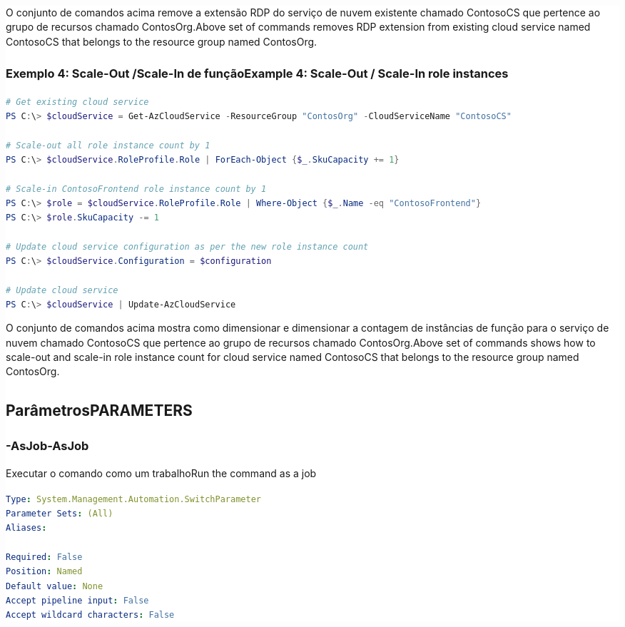 <span data-ttu-id="b35fa-115">O conjunto de comandos acima remove a extensão RDP do serviço de nuvem existente chamado ContosoCS que pertence ao grupo de recursos chamado ContosOrg.</span><span class="sxs-lookup"><span data-stu-id="b35fa-115">Above set of commands removes RDP extension from existing cloud service named ContosoCS that belongs to the resource group named ContosOrg.</span></span>

### <span data-ttu-id="b35fa-116">Exemplo 4: Scale-Out /Scale-In de função</span><span class="sxs-lookup"><span data-stu-id="b35fa-116">Example 4: Scale-Out / Scale-In role instances</span></span>
```powershell
# Get existing cloud service
PS C:\> $cloudService = Get-AzCloudService -ResourceGroup "ContosOrg" -CloudServiceName "ContosoCS"

# Scale-out all role instance count by 1
PS C:\> $cloudService.RoleProfile.Role | ForEach-Object {$_.SkuCapacity += 1}

# Scale-in ContosoFrontend role instance count by 1
PS C:\> $role = $cloudService.RoleProfile.Role | Where-Object {$_.Name -eq "ContosoFrontend"}
PS C:\> $role.SkuCapacity -= 1

# Update cloud service configuration as per the new role instance count
PS C:\> $cloudService.Configuration = $configuration

# Update cloud service
PS C:\> $cloudService | Update-AzCloudService
```

<span data-ttu-id="b35fa-117">O conjunto de comandos acima mostra como dimensionar e dimensionar a contagem de instâncias de função para o serviço de nuvem chamado ContosoCS que pertence ao grupo de recursos chamado ContosOrg.</span><span class="sxs-lookup"><span data-stu-id="b35fa-117">Above set of commands shows how to scale-out and scale-in role instance count for cloud service named ContosoCS that belongs to the resource group named ContosOrg.</span></span>

## <span data-ttu-id="b35fa-118">Parâmetros</span><span class="sxs-lookup"><span data-stu-id="b35fa-118">PARAMETERS</span></span>

### <span data-ttu-id="b35fa-119">-AsJob</span><span class="sxs-lookup"><span data-stu-id="b35fa-119">-AsJob</span></span>
<span data-ttu-id="b35fa-120">Executar o comando como um trabalho</span><span class="sxs-lookup"><span data-stu-id="b35fa-120">Run the command as a job</span></span>

```yaml
Type: System.Management.Automation.SwitchParameter
Parameter Sets: (All)
Aliases:

Required: False
Position: Named
Default value: None
Accept pipeline input: False
Accept wildcard characters: False
```

